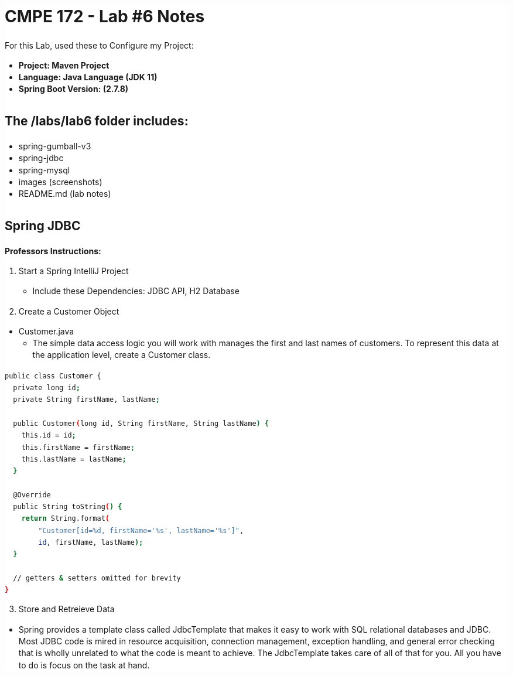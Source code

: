 # CMPE 172 - Lab #6 Notes

For this Lab, used these to Configure my Project:
- **Project: Maven Project**
- **Language: Java Language (JDK 11)**
- **Spring Boot Version: (2.7.8)**

## The /labs/lab6 folder includes:
- spring-gumball-v3
- spring-jdbc
- spring-mysql
- images (screenshots)
- README.md (lab notes)

## Spring JDBC
**Professors Instructions:**
1. Start a Spring IntelliJ Project
    - Include these Dependencies: JDBC API, H2 Database

2. Create a Customer Object
- Customer.java
    - The simple data access logic you will work with manages the first and last names of customers. To represent this data at the application level, create a Customer class.

```sh
public class Customer {
  private long id;
  private String firstName, lastName;

  public Customer(long id, String firstName, String lastName) {
    this.id = id;
    this.firstName = firstName;
    this.lastName = lastName;
  }

  @Override
  public String toString() {
    return String.format(
        "Customer[id=%d, firstName='%s', lastName='%s']",
        id, firstName, lastName);
  }

  // getters & setters omitted for brevity
}
```
3. Store and Retreieve Data
- Spring provides a template class called JdbcTemplate that makes it easy to work with SQL relational databases and JDBC. Most JDBC code is mired in resource acquisition, connection management, exception handling, and general error checking that is wholly unrelated to what the code is meant to achieve. The JdbcTemplate takes care of all of that for you. All you have to do is focus on the task at hand.
